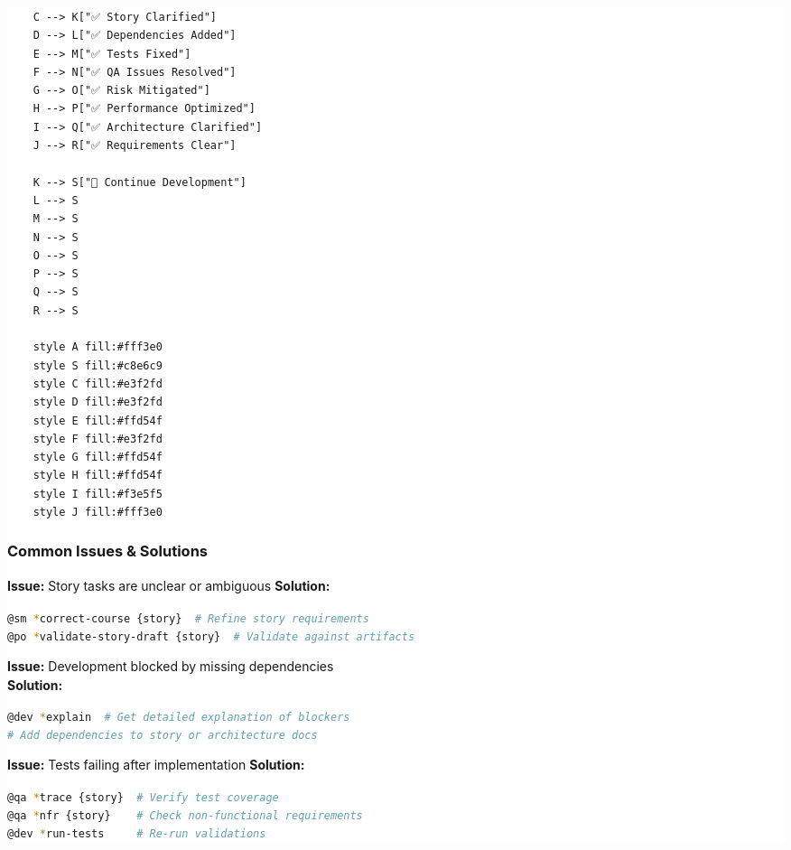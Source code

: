 ```mermaid
    C --> K["✅ Story Clarified"]
    D --> L["✅ Dependencies Added"]
    E --> M["✅ Tests Fixed"]
    F --> N["✅ QA Issues Resolved"]
    G --> O["✅ Risk Mitigated"]
    H --> P["✅ Performance Optimized"]
    I --> Q["✅ Architecture Clarified"]
    J --> R["✅ Requirements Clear"]

    K --> S["🏁 Continue Development"]
    L --> S
    M --> S
    N --> S
    O --> S
    P --> S
    Q --> S
    R --> S

    style A fill:#fff3e0
    style S fill:#c8e6c9
    style C fill:#e3f2fd
    style D fill:#e3f2fd
    style E fill:#ffd54f
    style F fill:#e3f2fd
    style G fill:#ffd54f
    style H fill:#ffd54f
    style I fill:#f3e5f5
    style J fill:#fff3e0
```

### Common Issues & Solutions

**Issue:** Story tasks are unclear or ambiguous
**Solution:**

```bash
@sm *correct-course {story}  # Refine story requirements
@po *validate-story-draft {story}  # Validate against artifacts
```

**Issue:** Development blocked by missing dependencies  
**Solution:**

```bash
@dev *explain  # Get detailed explanation of blockers
# Add dependencies to story or architecture docs
```

**Issue:** Tests failing after implementation
**Solution:**

```bash
@qa *trace {story}  # Verify test coverage
@qa *nfr {story}    # Check non-functional requirements
@dev *run-tests     # Re-run validations
```
